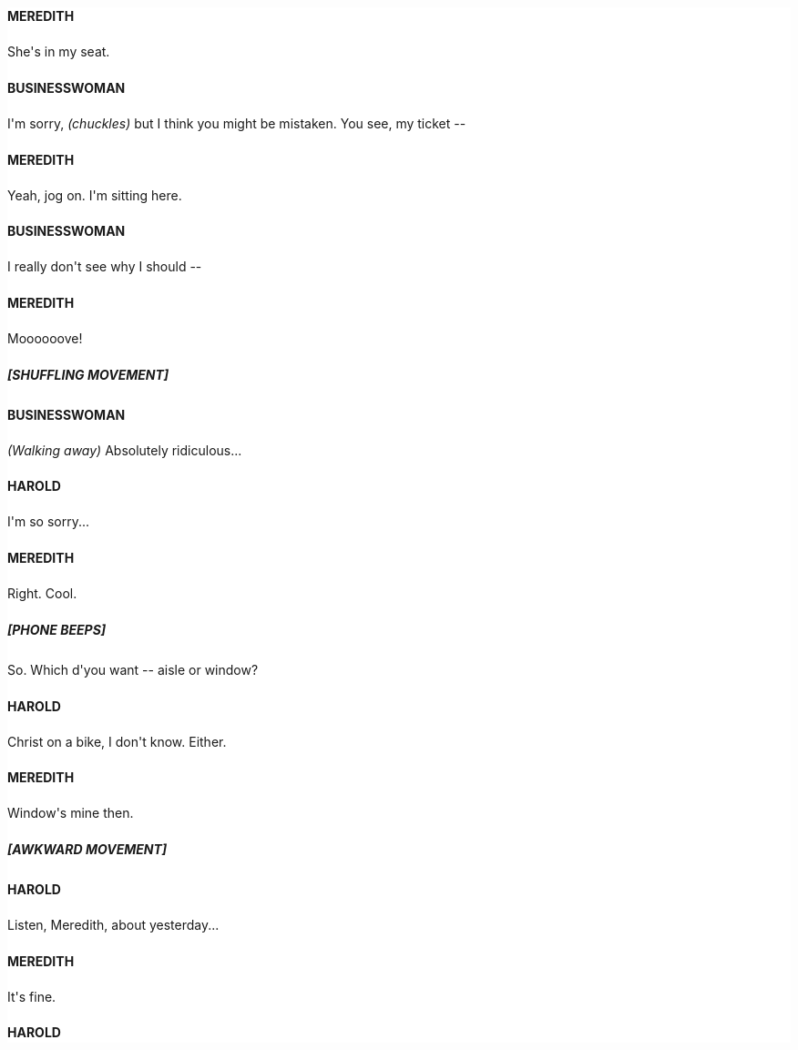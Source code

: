 #### MEREDITH

She's in my seat. 

#### BUSINESSWOMAN

I'm sorry, _(chuckles)_ but I think you might be mistaken. You see, my ticket -- 

#### MEREDITH

Yeah, jog on. I'm sitting here. 

#### BUSINESSWOMAN

I really don't see why I should -- 

#### MEREDITH

Moooooove! 

##### [SHUFFLING MOVEMENT]

#### BUSINESSWOMAN

_(Walking away)_ Absolutely ridiculous... 

#### HAROLD

I'm so sorry... 

#### MEREDITH

Right. Cool. 

##### [PHONE BEEPS]

So. Which d'you want -- aisle or window? 

#### HAROLD

Christ on a bike, I don't know. Either. 

#### MEREDITH

Window's mine then. 

##### [AWKWARD MOVEMENT]

#### HAROLD

Listen, Meredith, about yesterday... 

#### MEREDITH

It's fine. 

#### HAROLD
